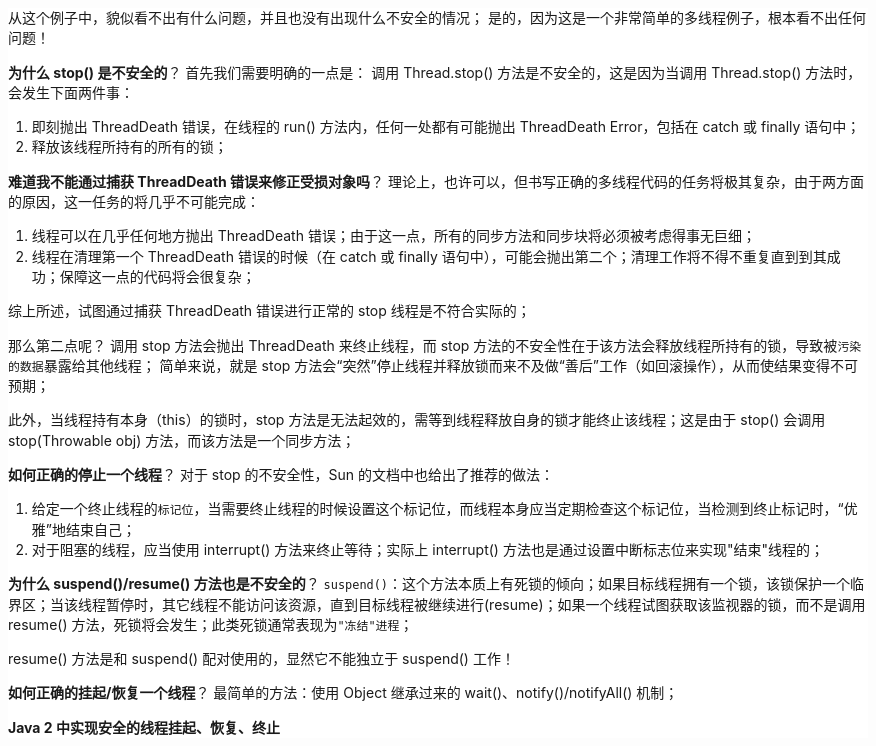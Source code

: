 

从这个例子中，貌似看不出有什么问题，并且也没有出现什么不安全的情况；
是的，因为这是一个非常简单的多线程例子，根本看不出任何问题！

**为什么 stop() 是不安全的**？
首先我们需要明确的一点是：
调用 Thread.stop() 方法是不安全的，这是因为当调用 Thread.stop() 方法时，会发生下面两件事：
1) 即刻抛出 ThreadDeath 错误，在线程的 run() 方法内，任何一处都有可能抛出 ThreadDeath Error，包括在 catch 或 finally 语句中；
2) 释放该线程所持有的所有的锁；

**难道我不能通过捕获 ThreadDeath 错误来修正受损对象吗**？
理论上，也许可以，但书写正确的多线程代码的任务将极其复杂，由于两方面的原因，这一任务的将几乎不可能完成：
1) 线程可以在几乎任何地方抛出 ThreadDeath 错误；由于这一点，所有的同步方法和同步块将必须被考虑得事无巨细；
2) 线程在清理第一个 ThreadDeath 错误的时候（在 catch 或 finally 语句中），可能会抛出第二个；清理工作将不得不重复直到到其成功；保障这一点的代码将会很复杂；

综上所述，试图通过捕获 ThreadDeath 错误进行正常的 stop 线程是不符合实际的；

那么第二点呢？
调用 stop 方法会抛出 ThreadDeath 来终止线程，而 stop 方法的不安全性在于该方法会释放线程所持有的锁，导致被`污染的数据`暴露给其他线程；
简单来说，就是 stop 方法会“突然”停止线程并释放锁而来不及做“善后”工作（如回滚操作），从而使结果变得不可预期；

此外，当线程持有本身（this）的锁时，stop 方法是无法起效的，需等到线程释放自身的锁才能终止该线程；这是由于 stop() 会调用 stop(Throwable obj) 方法，而该方法是一个同步方法；

**如何正确的停止一个线程**？
对于 stop 的不安全性，Sun 的文档中也给出了推荐的做法：
1) 给定一个终止线程的`标记位`，当需要终止线程的时候设置这个标记位，而线程本身应当定期检查这个标记位，当检测到终止标记时，“优雅”地结束自己；
2) 对于阻塞的线程，应当使用 interrupt() 方法来终止等待；实际上 interrupt() 方法也是通过设置中断标志位来实现"结束"线程的；

**为什么 suspend()/resume() 方法也是不安全的**？
`suspend()`：这个方法本质上有死锁的倾向；如果目标线程拥有一个锁，该锁保护一个临界区；当该线程暂停时，其它线程不能访问该资源，直到目标线程被继续进行(resume)；如果一个线程试图获取该监视器的锁，而不是调用 resume() 方法，死锁将会发生；此类死锁通常表现为`"冻结"进程`；

resume() 方法是和 suspend() 配对使用的，显然它不能独立于 suspend() 工作！

**如何正确的挂起/恢复一个线程**？
最简单的方法：使用 Object 继承过来的 wait()、notify()/notifyAll() 机制；

**Java 2 中实现安全的线程挂起、恢复、终止**
<pre><code class="language-java line-numbers"><script type="text/plain">import static java.lang.System.*;

public class Main {
    public static void main(String[] args) {
        Task task = new Task();
        Thread t = new Thread(task);
        t.start();

        try {
            Thread.sleep(3000);
        } catch (InterruptedException e) {
            e.printStackTrace();
        }
        out.printf("call suspend()\n");
        task.suspend();

        try {
            Thread.sleep(3000);
        } catch (InterruptedException e) {
            e.printStackTrace();
        }
        out.printf("call resume()\n");
        task.resume();
